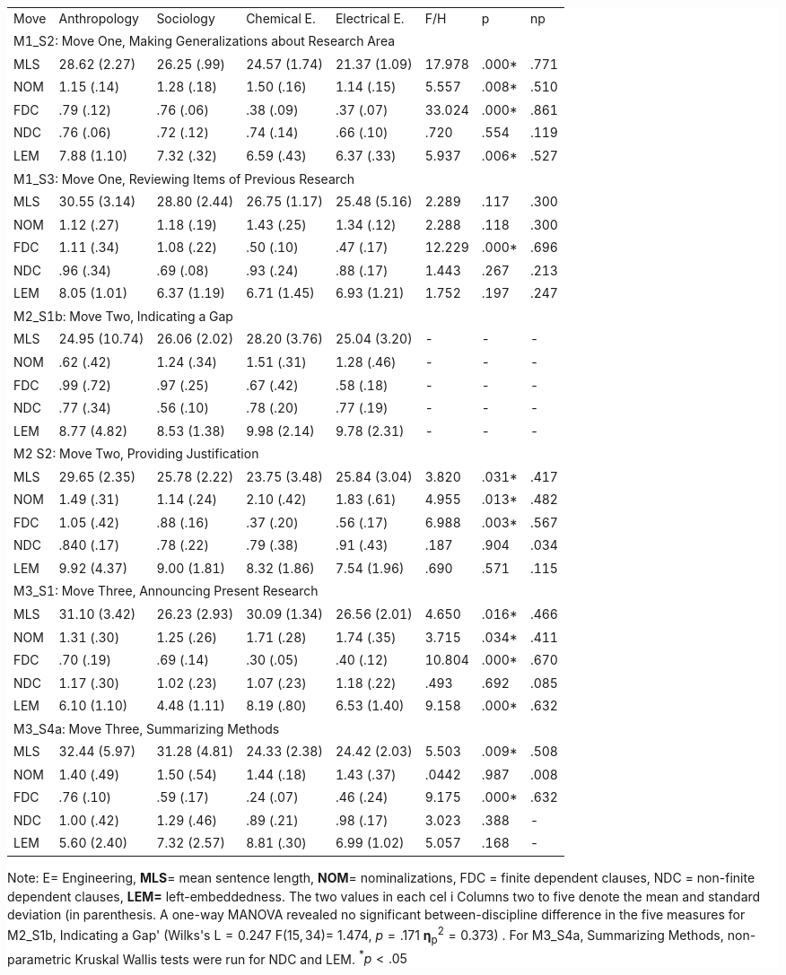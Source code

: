 <html><body><table><tr><td>Move</td><td>Anthropology</td><td> Sociology</td><td>Chemical E.</td><td>Electrical E.</td><td>F/H</td><td>p</td><td>np</td></tr><tr><td colspan="8">M1_S2: Move One, Making Generalizations about Research Area</td></tr><tr><td>MLS</td><td>28.62 (2.27)</td><td>26.25 (.99)</td><td>24.57 (1.74)</td><td>21.37 (1.09)</td><td>17.978</td><td>.000*</td><td>.771</td></tr><tr><td>NOM</td><td>1.15 (.14)</td><td>1.28 (.18)</td><td>1.50 (.16)</td><td>1.14 (.15)</td><td>5.557</td><td>.008*</td><td>.510</td></tr><tr><td>FDC</td><td>.79 (.12)</td><td>.76 (.06)</td><td>.38 (.09)</td><td>.37 (.07)</td><td>33.024</td><td>.000*</td><td>.861</td></tr><tr><td>NDC</td><td>.76 (.06)</td><td>.72 (.12)</td><td>.74 (.14)</td><td>.66 (.10)</td><td>.720</td><td>.554</td><td>.119</td></tr><tr><td>LEM</td><td>7.88 (1.10)</td><td>7.32 (.32)</td><td>6.59 (.43)</td><td>6.37 (.33)</td><td>5.937</td><td>.006*</td><td>.527</td></tr><tr><td colspan="8">M1_S3: Move One, Reviewing Items of Previous Research</td></tr><tr><td>MLS</td><td>30.55 (3.14)</td><td>28.80 (2.44)</td><td>26.75 (1.17)</td><td>25.48 (5.16)</td><td>2.289</td><td>.117</td><td>.300</td></tr><tr><td>NOM</td><td>1.12 (.27)</td><td>1.18 (.19)</td><td>1.43 (.25)</td><td>1.34 (.12)</td><td>2.288</td><td>.118</td><td>.300</td></tr><tr><td>FDC</td><td>1.11 (.34)</td><td>1.08 (.22)</td><td>.50 (.10)</td><td>.47 (.17)</td><td>12.229</td><td>.000*</td><td>.696</td></tr><tr><td>NDC</td><td>.96 (.34)</td><td>.69 (.08)</td><td>.93 (.24)</td><td>.88 (.17)</td><td>1.443</td><td>.267</td><td>.213</td></tr><tr><td>LEM</td><td>8.05 (1.01)</td><td>6.37 (1.19)</td><td>6.71 (1.45)</td><td>6.93 (1.21)</td><td>1.752</td><td>.197</td><td>.247</td></tr><tr><td colspan="8">M2_S1b: Move Two, Indicating a Gap</td></tr><tr><td>MLS</td><td>24.95 (10.74)</td><td>26.06 (2.02)</td><td>28.20 (3.76)</td><td>25.04 (3.20)</td><td>-</td><td>-</td><td>-</td></tr><tr><td>NOM</td><td>.62 (.42)</td><td>1.24 (.34)</td><td>1.51 (.31)</td><td>1.28 (.46)</td><td>-</td><td>-</td><td>-</td></tr><tr><td>FDC</td><td>.99 (.72)</td><td>.97 (.25)</td><td>.67 (.42)</td><td>.58 (.18)</td><td>-</td><td>-</td><td>-</td></tr><tr><td>NDC</td><td>.77 (.34)</td><td>.56 (.10)</td><td>.78 (.20)</td><td>.77 (.19)</td><td>-</td><td>-</td><td>-</td></tr><tr><td>LEM</td><td>8.77 (4.82)</td><td>8.53 (1.38)</td><td>9.98 (2.14)</td><td>9.78 (2.31)</td><td>-</td><td>-</td><td>-</td></tr><tr><td colspan="8">M2 S2: Move Two, Providing Justification</td></tr><tr><td>MLS</td><td>29.65 (2.35)</td><td>25.78 (2.22)</td><td>23.75 (3.48)</td><td>25.84 (3.04)</td><td>3.820</td><td>.031*</td><td>.417</td></tr><tr><td>NOM</td><td>1.49 (.31)</td><td>1.14 (.24)</td><td>2.10 (.42)</td><td>1.83 (.61)</td><td>4.955</td><td>.013*</td><td>.482</td></tr><tr><td>FDC</td><td>1.05 (.42)</td><td>.88 (.16)</td><td>.37 (.20)</td><td>.56 (.17)</td><td>6.988</td><td>.003*</td><td>.567</td></tr><tr><td>NDC</td><td>.840 (.17)</td><td>.78 (.22)</td><td>.79 (.38)</td><td>.91 (.43)</td><td>.187</td><td>.904</td><td>.034</td></tr><tr><td>LEM</td><td>9.92 (4.37)</td><td>9.00 (1.81)</td><td>8.32 (1.86)</td><td>7.54 (1.96)</td><td>.690</td><td>.571</td><td>.115</td></tr><tr><td colspan="8">M3_S1: Move Three, Announcing Present Research</td></tr><tr><td>MLS</td><td>31.10 (3.42)</td><td>26.23 (2.93)</td><td>30.09 (1.34)</td><td>26.56 (2.01)</td><td>4.650</td><td>.016*</td><td>.466</td></tr><tr><td>NOM</td><td>1.31 (.30)</td><td>1.25 (.26)</td><td>1.71 (.28)</td><td>1.74 (.35)</td><td>3.715</td><td>.034*</td><td>.411</td></tr><tr><td>FDC</td><td>.70 (.19)</td><td>.69 (.14)</td><td>.30 (.05)</td><td>.40 (.12)</td><td>10.804</td><td>.000*</td><td>.670</td></tr><tr><td>NDC</td><td>1.17 (.30)</td><td>1.02 (.23)</td><td>1.07 (.23)</td><td>1.18 (.22)</td><td>.493</td><td>.692</td><td>.085</td></tr><tr><td>LEM</td><td>6.10 (1.10)</td><td>4.48 (1.11)</td><td>8.19 (.80)</td><td>6.53 (1.40)</td><td>9.158</td><td>.000*</td><td>.632</td></tr><tr><td colspan="8">M3_S4a: Move Three, Summarizing Methods</td></tr><tr><td>MLS</td><td>32.44 (5.97)</td><td>31.28 (4.81)</td><td>24.33 (2.38)</td><td>24.42 (2.03)</td><td>5.503</td><td>.009*</td><td>.508</td></tr><tr><td>NOM</td><td>1.40 (.49)</td><td>1.50 (.54)</td><td>1.44 (.18)</td><td>1.43 (.37)</td><td>.0442</td><td>.987</td><td>.008</td></tr><tr><td>FDC</td><td>.76 (.10)</td><td>.59 (.17)</td><td>.24 (.07)</td><td>.46 (.24)</td><td>9.175</td><td>.000*</td><td>.632</td></tr><tr><td>NDC</td><td>1.00 (.42)</td><td>1.29 (.46)</td><td>.89 (.21)</td><td>.98 (.17)</td><td>3.023</td><td>.388</td><td>-</td></tr><tr><td>LEM</td><td>5.60 (2.40)</td><td>7.32 (2.57)</td><td>8.81 (.30)</td><td>6.99 (1.02)</td><td>5.057</td><td>.168</td><td>-</td></tr></table></body></html>

Note: $\mathrm { E = }$ Engineering, $\mathbf { M L S } =$ mean sentence length, $\mathbf { N O M } =$ nominalizations, FDC $=$ finite dependent clauses, NDC $=$ non-finite dependent clauses, $\mathbf { L E M = }$ left-embeddedness. The two values in each cel i Columns two to five denote the mean and standard deviation (in parenthesis. A one-way MANOVA revealed no significant between-discipline difference in the five measures for M2_S1b, Indicating a Gap' (Wilks's $\mathrm { L } = 0 . 2 4 7$ $\mathrm { F } ( 1 5 , 3 4 ) =$ 1.474, $p = . 1 7 1$ $\boldsymbol \eta _ { \mathrm { p } } ^ { 2 } = 0 . 3 7 3 )$ . For M3_S4a, Summarizing Methods, non-parametric Kruskal Wallis tests were run for NDC and LEM. $^ { \ast } p < . 0 5$
